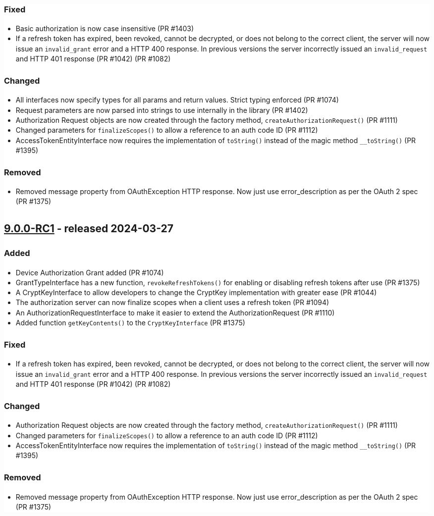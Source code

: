 ### Fixed
- Basic authorization is now case insensitive (PR #1403)
- If a refresh token has expired, been revoked, cannot be decrypted, or does not belong to the correct client, the server will now issue an `invalid_grant` error and a HTTP 400 response. In previous versions the server incorrectly issued an `invalid_request` and HTTP 401 response (PR #1042) (PR #1082)

### Changed
- All interfaces now specify types for all params and return values. Strict typing enforced (PR #1074)
- Request parameters are now parsed into strings to use internally in the library (PR #1402)
- Authorization Request objects are now created through the factory method, `createAuthorizationRequest()` (PR #1111)
- Changed parameters for `finalizeScopes()` to allow a reference to an auth code ID (PR #1112)
- AccessTokenEntityInterface now requires the implementation of `toString()` instead of the magic method `__toString()` (PR #1395)

### Removed
- Removed message property from OAuthException HTTP response. Now just use error_description as per the OAuth 2 spec (PR #1375)

## [9.0.0-RC1] - released 2024-03-27
### Added
- Device Authorization Grant added (PR #1074)
- GrantTypeInterface has a new function, `revokeRefreshTokens()` for enabling or disabling refresh tokens after use (PR #1375)
- A CryptKeyInterface to allow developers to change the CryptKey implementation with greater ease (PR #1044)
- The authorization server can now finalize scopes when a client uses a refresh token (PR #1094)
- An AuthorizationRequestInterface to make it easier to extend the AuthorizationRequest (PR #1110)
- Added function `getKeyContents()` to the `CryptKeyInterface` (PR #1375)

### Fixed
- If a refresh token has expired, been revoked, cannot be decrypted, or does not belong to the correct client, the server will now issue an `invalid_grant` error and a HTTP 400 response. In previous versions the server incorrectly issued an `invalid_request` and HTTP 401 response (PR #1042) (PR #1082)

### Changed
- Authorization Request objects are now created through the factory method, `createAuthorizationRequest()` (PR #1111)
- Changed parameters for `finalizeScopes()` to allow a reference to an auth code ID (PR #1112)
- AccessTokenEntityInterface now requires the implementation of `toString()` instead of the magic method `__toString()` (PR #1395)

### Removed
- Removed message property from OAuthException HTTP response. Now just use error_description as per the OAuth 2 spec (PR #1375)


[Unreleased]: https://github.com/thephpleague/oauth2-server/compare/9.1.0...HEAD
[9.1.0]: https://github.com/thephpleague/oauth2-server/compare/9.0.1...9.1.0
[9.0.1]: https://github.com/thephpleague/oauth2-server/compare/9.0.0...9.0.1
[9.0.0]: https://github.com/thephpleague/oauth2-server/compare/9.0.0-RC1...9.0.0
[9.0.0-RC1]: https://github.com/thephpleague/oauth2-server/compare/8.5.4...9.0.0-RC1
[8.5.4]: https://github.com/thephpleague/oauth2-server/compare/8.5.3...8.5.4
[8.5.3]: https://github.com/thephpleague/oauth2-server/compare/8.5.2...8.5.3
[8.5.2]: https://github.com/thephpleague/oauth2-server/compare/8.5.1...8.5.2
[8.5.1]: https://github.com/thephpleague/oauth2-server/compare/8.5.0...8.5.1
[8.5.0]: https://github.com/thephpleague/oauth2-server/compare/8.4.1...8.5.0
[8.4.1]: https://github.com/thephpleague/oauth2-server/compare/8.4.0...8.4.1
[8.4.0]: https://github.com/thephpleague/oauth2-server/compare/8.3.6...8.4.0
[8.3.6]: https://github.com/thephpleague/oauth2-server/compare/8.3.5...8.3.6
[8.3.5]: https://github.com/thephpleague/oauth2-server/compare/8.3.4...8.3.5
[8.3.4]: https://github.com/thephpleague/oauth2-server/compare/8.3.3...8.3.4
[8.3.3]: https://github.com/thephpleague/oauth2-server/compare/8.3.2...8.3.3
[8.3.2]: https://github.com/thephpleague/oauth2-server/compare/8.3.1...8.3.2
[8.3.1]: https://github.com/thephpleague/oauth2-server/compare/8.3.0...8.3.1
[8.3.0]: https://github.com/thephpleague/oauth2-server/compare/8.2.4...8.3.0
[8.2.4]: https://github.com/thephpleague/oauth2-server/compare/8.2.3...8.2.4
[8.2.3]: https://github.com/thephpleague/oauth2-server/compare/8.2.2...8.2.3
[8.2.2]: https://github.com/thephpleague/oauth2-server/compare/8.2.1...8.2.2
[8.2.1]: https://github.com/thephpleague/oauth2-server/compare/8.2.0...8.2.1
[8.2.0]: https://github.com/thephpleague/oauth2-server/compare/8.1.1...8.2.0
[8.1.1]: https://github.com/thephpleague/oauth2-server/compare/8.1.0...8.1.1
[8.1.0]: https://github.com/thephpleague/oauth2-server/compare/8.0.0...8.1.0
[8.0.0]: https://github.com/thephpleague/oauth2-server/compare/7.4.0...8.0.0
[7.4.0]: https://github.com/thephpleague/oauth2-server/compare/7.3.3...7.4.0
[7.3.3]: https://github.com/thephpleague/oauth2-server/compare/7.3.2...7.3.3
[7.3.2]: https://github.com/thephpleague/oauth2-server/compare/7.3.1...7.3.2
[7.3.1]: https://github.com/thephpleague/oauth2-server/compare/7.3.0...7.3.1
[7.3.0]: https://github.com/thephpleague/oauth2-server/compare/7.2.0...7.3.0
[7.2.0]: https://github.com/thephpleague/oauth2-server/compare/7.1.1...7.2.0
[7.1.1]: https://github.com/thephpleague/oauth2-server/compare/7.1.0...7.1.1
[7.1.0]: https://github.com/thephpleague/oauth2-server/compare/7.0.0...7.1.0
[7.0.0]: https://github.com/thephpleague/oauth2-server/compare/6.1.1...7.0.0
[6.1.1]: https://github.com/thephpleague/oauth2-server/compare/6.0.0...6.1.1
[6.1.0]: https://github.com/thephpleague/oauth2-server/compare/6.0.2...6.1.0
[6.0.2]: https://github.com/thephpleague/oauth2-server/compare/6.0.1...6.0.2
[6.0.1]: https://github.com/thephpleague/oauth2-server/compare/6.0.0...6.0.1
[6.0.0]: https://github.com/thephpleague/oauth2-server/compare/5.1.4...6.0.0
[5.1.4]: https://github.com/thephpleague/oauth2-server/compare/5.1.3...5.1.4
[5.1.3]: https://github.com/thephpleague/oauth2-server/compare/5.1.2...5.1.3
[5.1.2]: https://github.com/thephpleague/oauth2-server/compare/5.1.1...5.1.2
[5.1.1]: https://github.com/thephpleague/oauth2-server/compare/5.1.0...5.1.1
[5.1.0]: https://github.com/thephpleague/oauth2-server/compare/5.0.2...5.1.0
[5.0.3]: https://github.com/thephpleague/oauth2-server/compare/5.0.3...5.0.2
[5.0.2]: https://github.com/thephpleague/oauth2-server/compare/5.0.1...5.0.2
[5.0.1]: https://github.com/thephpleague/oauth2-server/compare/5.0.0...5.0.1
[5.0.0]: https://github.com/thephpleague/oauth2-server/compare/5.0.0-RC2...5.0.0
[5.0.0-RC2]: https://github.com/thephpleague/oauth2-server/compare/5.0.0-RC1...5.0.0-RC2
[5.0.0-RC1]: https://github.com/thephpleague/oauth2-server/compare/4.1.5...5.0.0-RC1
[4.1.7]: https://github.com/thephpleague/oauth2-server/compare/4.1.6...4.1.7
[4.1.6]: https://github.com/thephpleague/oauth2-server/compare/4.1.5...4.1.6
[4.1.5]: https://github.com/thephpleague/oauth2-server/compare/4.1.4...4.1.5
[4.1.4]: https://github.com/thephpleague/oauth2-server/compare/4.1.3...4.1.4
[4.1.3]: https://github.com/thephpleague/oauth2-server/compare/4.1.2...4.1.3
[4.1.2]: https://github.com/thephpleague/oauth2-server/compare/4.1.1...4.1.2
[4.1.1]: https://github.com/thephpleague/oauth2-server/compare/4.0.0...4.1.1
[4.1.0]: https://github.com/thephpleague/oauth2-server/compare/4.0.5...4.1.0
[4.0.5]: https://github.com/thephpleague/oauth2-server/compare/4.0.4...4.0.5
[4.0.4]: https://github.com/thephpleague/oauth2-server/compare/4.0.3...4.0.4
[4.0.3]: https://github.com/thephpleague/oauth2-server/compare/4.0.2...4.0.3
[4.0.2]: https://github.com/thephpleague/oauth2-server/compare/4.0.1...4.0.2
[4.0.1]: https://github.com/thephpleague/oauth2-server/compare/4.0.0...4.0.1
[4.0.0]: https://github.com/thephpleague/oauth2-server/compare/3.2.0...4.0.0
[3.2.0]: https://github.com/thephpleague/oauth2-server/compare/3.1.2...3.2.0
[3.1.2]: https://github.com/thephpleague/oauth2-server/compare/3.1.1...3.1.2
[3.1.1]: https://github.com/thephpleague/oauth2-server/compare/3.1.0...3.1.1
[3.1.0]: https://github.com/thephpleague/oauth2-server/compare/3.0.1...3.1.0
[3.0.1]: https://github.com/thephpleague/oauth2-server/compare/3.0.0...3.0.1
[3.0.0]: https://github.com/thephpleague/oauth2-server/compare/2.1.1...3.0.0
[2.1.1]: https://github.com/thephpleague/oauth2-server/compare/2.1.0...2.1.1
[2.1.0]: https://github.com/thephpleague/oauth2-server/compare/2.0.5...2.1.0
[2.0.5]: https://github.com/thephpleague/oauth2-server/compare/2.0.4...2.0.5
[2.0.4]: https://github.com/thephpleague/oauth2-server/compare/2.0.3...2.0.4
[2.0.3]: https://github.com/thephpleague/oauth2-server/compare/2.0.2...2.0.3
[2.0.2]: https://github.com/thephpleague/oauth2-server/compare/2.0.0...2.0.2
[2.0.0]: https://github.com/thephpleague/oauth2-server/compare/1.0.8...2.0.0
[1.0.8]: https://github.com/thephpleague/oauth2-server/compare/1.0.7...1.0.8
[1.0.7]: https://github.com/thephpleague/oauth2-server/compare/1.0.6...1.0.7
[1.0.6]: https://github.com/thephpleague/oauth2-server/compare/1.0.5...1.0.6
[1.0.5]: https://github.com/thephpleague/oauth2-server/compare/1.0.3...1.0.5
[1.0.3]: https://github.com/thephpleague/oauth2-server/compare/1.0.2...1.0.3
[1.0.2]: https://github.com/thephpleague/oauth2-server/compare/1.0.1...1.0.2
[1.0.1]: https://github.com/thephpleague/oauth2-server/compare/1.0.0...1.0.1